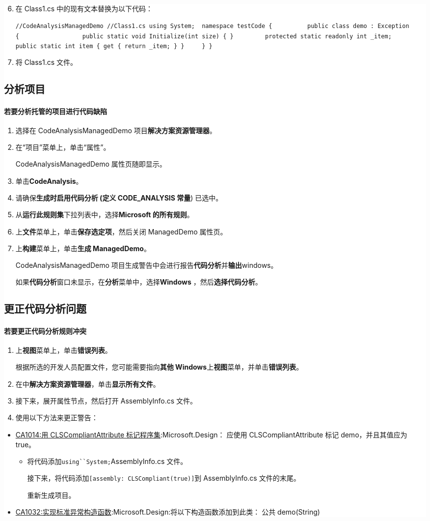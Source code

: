 6. 在 Class1.cs 中的现有文本替换为以下代码：  
  
     `//CodeAnalysisManagedDemo //Class1.cs using System;  namespace testCode {          public class demo : Exception     {                  public static void Initialize(int size) { }         protected static readonly int _item;         public static int item { get { return _item; } }     } }`  
  
7. 将 Class1.cs 文件。  
  
## <a name="analyze-the-project"></a>分析项目  
  
#### <a name="to-analyze-a-managed-project-for-code-defects"></a>若要分析托管的项目进行代码缺陷  
  
1. 选择在 CodeAnalysisManagedDemo 项目**解决方案资源管理器**。  
  
2. 在“项目”菜单上，单击“属性”。  
  
     CodeAnalysisManagedDemo 属性页随即显示。  
  
3. 单击**CodeAnalysis**。  
  
4. 请确保**生成时启用代码分析 (定义 CODE_ANALYSIS 常量**) 已选中。  
  
5. 从**运行此规则集**下拉列表中，选择**Microsoft 的所有规则**。  
  
6. 上**文件**菜单上，单击**保存选定项**，然后关闭 ManagedDemo 属性页。  
  
7. 上**构建**菜单上，单击**生成 ManagedDemo**。  
  
     CodeAnalysisManagedDemo 项目生成警告中会进行报告**代码分析**并**输出**windows。  
  
     如果**代码分析**窗口未显示，在**分析**菜单中，选择**Windows** ，然后**选择代码分析**。  
  
## <a name="correct-the-code-analysis-issues"></a>更正代码分析问题  
  
#### <a name="to-correct-code-analysis-rule-violations"></a>若要更正代码分析规则冲突  
  
1. 上**视图**菜单上，单击**错误列表**。  
  
     根据所选的开发人员配置文件，您可能需要指向**其他 Windows**上**视图**菜单，并单击**错误列表**。  
  
2. 在中**解决方案资源管理器**，单击**显示所有文件**。  
  
3. 接下来，展开属性节点，然后打开 AssemblyInfo.cs 文件。  
  
4. 使用以下方法来更正警告：  
  
- [CA1014:用 CLSCompliantAttribute 标记程序集](../code-quality/ca1014-mark-assemblies-with-clscompliantattribute.md):Microsoft.Design： 应使用 CLSCompliantAttribute 标记 demo，并且其值应为 true。  
  
  - 将代码添加`using``System;`AssemblyInfo.cs 文件。  
  
       接下来，将代码添加`[assembly: CLSCompliant(true)]`到 AssemblyInfo.cs 文件的末尾。  
  
       重新生成项目。  
  
- [CA1032:实现标准异常构造函数](../code-quality/ca1032-implement-standard-exception-constructors.md):Microsoft.Design:将以下构造函数添加到此类： 公共 demo(String)  
  